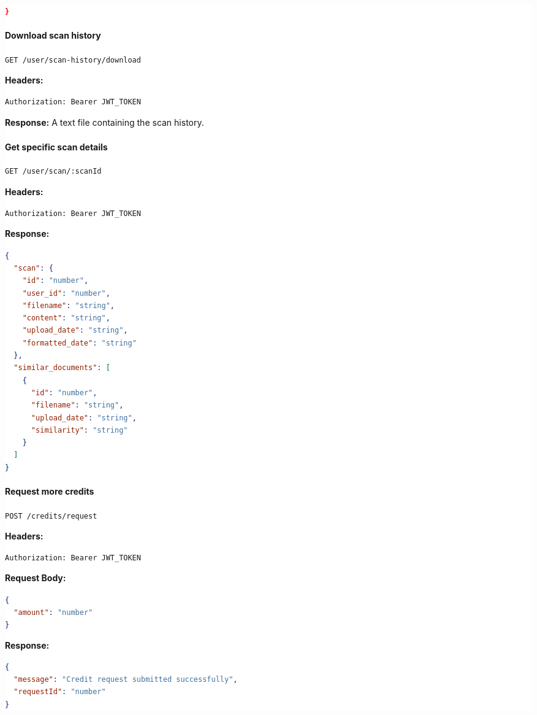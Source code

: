 ```json
}
```

#### Download scan history
```
GET /user/scan-history/download
```
**Headers:**
```
Authorization: Bearer JWT_TOKEN
```
**Response:**
A text file containing the scan history.

#### Get specific scan details
```
GET /user/scan/:scanId
```
**Headers:**
```
Authorization: Bearer JWT_TOKEN
```
**Response:**
```json
{
  "scan": {
    "id": "number",
    "user_id": "number",
    "filename": "string",
    "content": "string",
    "upload_date": "string",
    "formatted_date": "string"
  },
  "similar_documents": [
    {
      "id": "number",
      "filename": "string",
      "upload_date": "string",
      "similarity": "string"
    }
  ]
}
```

#### Request more credits
```
POST /credits/request
```
**Headers:**
```
Authorization: Bearer JWT_TOKEN
```
**Request Body:**
```json
{
  "amount": "number"
}
```
**Response:**
```json
{
  "message": "Credit request submitted successfully",
  "requestId": "number"
}
```
